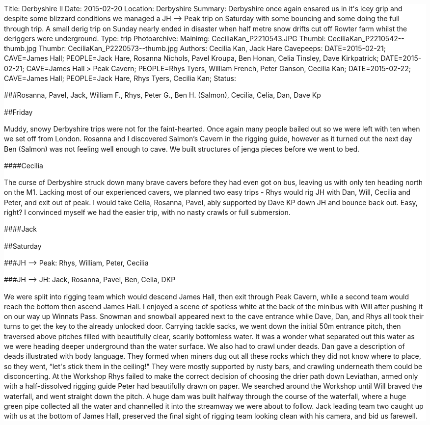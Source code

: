 Title: Derbyshire II
Date: 2015-02-20
Location: Derbyshire
Summary: Derbyshire once again ensared us in it's icey grip and despite some blizzard conditions we managed a JH --> Peak trip on Saturday with some bouncing and some doing the full through trip. A small derig trip on Sunday nearly ended in disaster when half metre snow drifts cut off Rowter farm whilst the deriggers were underground.
Type: trip
Photoarchive:
Mainimg: CeciliaKan_P2210543.JPG
Thumbl: CeciliaKan_P2210542--thumb.jpg
Thumbr: CeciliaKan_P2220573--thumb.jpg
Authors: Cecilia Kan, Jack Hare
Cavepeeps: DATE=2015-02-21; CAVE=James Hall; PEOPLE=Jack Hare, Rosanna Nichols, Pavel Kroupa, Ben Honan, Celia Tinsley, Dave Kirkpatrick;
           DATE=2015-02-21; CAVE=James Hall > Peak Cavern; PEOPLE=Rhys Tyers, William French, Peter Ganson, Cecilia Kan;
           DATE=2015-02-22; CAVE=James Hall; PEOPLE=Jack Hare, Rhys Tyers, Cecilia Kan;
Status:

###Rosanna, Pavel, Jack, William F., Rhys, Peter G., Ben H. (Salmon), Cecilia, Celia, Dan, Dave Kp

##Friday

Muddy, snowy Derbyshire trips were not for the faint-hearted. Once again many people bailed out so we were left with ten when we set off from London. Rosanna and I discovered Salmon’s Cavern in the rigging guide, however as it turned out the next day Ben (Salmon) was not feeling well enough to cave. We built structures of jenga pieces before we went to bed.

####Cecilia

The curse of Derbyshire struck down many brave cavers before they had even got on bus, leaving us with only ten heading north on the M1. Lacking most of our experienced cavers, we planned two easy trips - Rhys would rig JH with Dan, Will, Cecilia and Peter, and exit out of peak. I would take Celia, Rosanna, Pavel, ably supported by Dave KP down JH and bounce back out. Easy, right? I convinced myself we had the easier trip, with no nasty crawls or full submersion.

####Jack

##Saturday

###JH --> Peak: Rhys, William, Peter, Cecilia

###JH --> JH: Jack, Rosanna, Pavel, Ben, Celia, DKP

We were split into rigging team which would descend James Hall, then exit through Peak Cavern, while a second team would reach the bottom then ascend James Hall. I enjoyed a scene of spotless white at the back of the minibus with Will after pushing it on our way up Winnats Pass. Snowman and snowball appeared next to the cave entrance while Dave, Dan, and Rhys all took their turns to get the key to the already unlocked door. Carrying tackle sacks, we went down the initial 50m entrance pitch, then traversed above pitches filled with beautifully clear, scarily bottomless water. It was a wonder what separated out this water as we were heading deeper underground than the water surface. We also had to crawl under deads. Dan gave a description of deads illustrated with body language. They formed when miners dug out all these rocks which they did not know where to place, so they went, “let's stick them in the ceiling!" They were mostly supported by rusty bars, and crawling underneath them could be disconcerting. At the Workshop Rhys failed to make the correct decision of choosing the drier path down Leviathan, armed only with a half-dissolved rigging guide Peter had beautifully drawn on paper. We searched around the Workshop until Will braved the waterfall, and went straight down the pitch. A huge dam was built halfway through the course of the waterfall, where a huge green pipe collected all the water and channelled it into the streamway we were about to follow. Jack leading team two caught up with us at the bottom of James Hall, preserved the final sight of rigging team looking clean with his camera, and bid us farewell.

